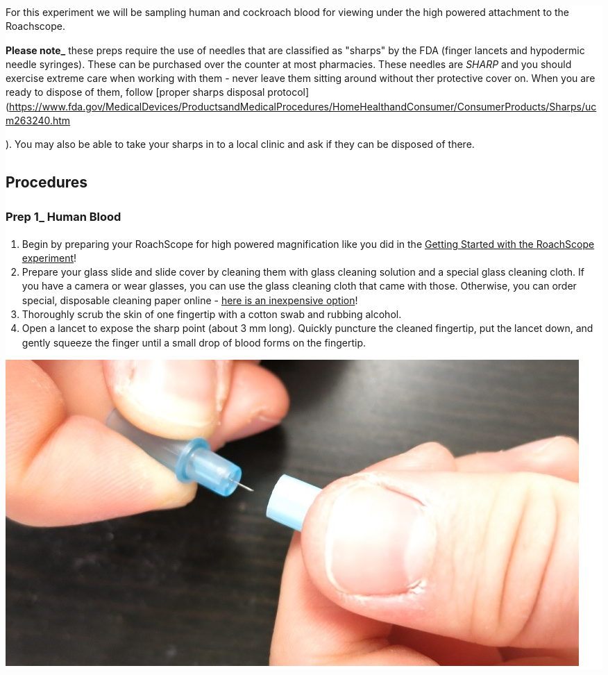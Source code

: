 For this experiment we will be sampling human and cockroach blood for viewing
under the high powered attachment to the Roachscope.

**Please note_** these preps require the use of needles that are classified as
"sharps" by the FDA (finger lancets and hypodermic needle syringes). These can
be purchased over the counter at most pharmacies. These needles are _SHARP_
and you should exercise extreme care when working with them - never leave them
sitting around without ther protective cover on. When you are ready to dispose
of them, follow [proper sharps disposal
protocol](https://www.fda.gov/MedicalDevices/ProductsandMedicalProcedures/HomeHealthandConsumer/ConsumerProducts/Sharps/ucm263240.htm

). You may also be able to take your sharps in to a local clinic and ask if
they can be disposed of there.

## Procedures

### Prep 1_ Human Blood

  1. Begin by preparing your RoachScope for high powered magnification like you did in the [Getting Started with the RoachScope experiment](https://backyardbrains.com/experiments/roachscopehighpower)! 
  2. Prepare your glass slide and slide cover by cleaning them with glass cleaning solution and a special glass cleaning cloth. If you have a camera or wear glasses, you can use the glass cleaning cloth that came with those. Otherwise, you can order special, disposable cleaning paper online - [here is an inexpensive option](https://www.amazon.com/OMAX-Sheets-Microscope-Camera-Cleaning/dp/B00A84NJ1U/ref=sr_1_3?ie=UTF8&qid=1399309334&sr=8-3&keywords=microscope+cleaning+kit)! 
  3. Thoroughly scrub the skin of one fingertip with a cotton swab and rubbing alcohol. 
  4. Open a lancet to expose the sharp point (about 3 mm long). Quickly puncture the cleaned fingertip, put the lancet down, and gently squeeze the finger until a small drop of blood forms on the fingertip. 

[
![](./img/blood1_1.jpg)](https://backyardbrains.com/experiments/img/blood1_1.jpg)
